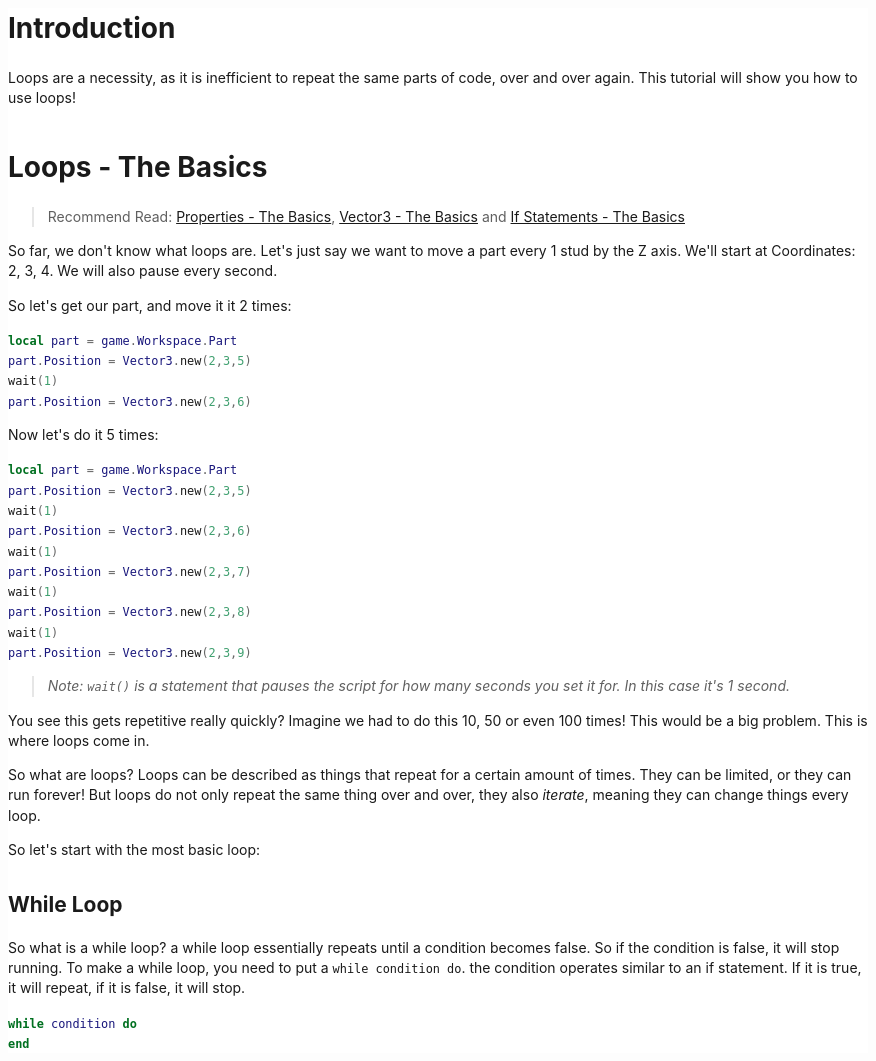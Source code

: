 # Introduction

Loops are a necessity, as it is inefficient to repeat the same parts of code, over and over again. This tutorial will show you how to use loops!

# Loops - The Basics
> Recommend Read: [Properties - The Basics](https://example.com/), [Vector3 - The Basics]() and [If Statements - The Basics]() 

So far, we don't know what loops are. Let's just say we want to move a part every 1 stud by the Z axis. We'll start at Coordinates: 2, 3, 4. We will also pause every second.

So let's get our part, and move it  it 2 times:
```lua
local part = game.Workspace.Part
part.Position = Vector3.new(2,3,5)
wait(1)
part.Position = Vector3.new(2,3,6)
```
Now let's do it 5 times:
```lua
local part = game.Workspace.Part
part.Position = Vector3.new(2,3,5)
wait(1)
part.Position = Vector3.new(2,3,6)
wait(1)
part.Position = Vector3.new(2,3,7)
wait(1)
part.Position = Vector3.new(2,3,8)
wait(1)
part.Position = Vector3.new(2,3,9)
```
> *Note: `wait()` is a statement that pauses the script for how many seconds you set it for. In this case it's 1 second.*

You see this gets repetitive really quickly? Imagine we had to do this 10, 50 or even 100 times! This would be a big problem. This is where loops come in.

So what are loops? Loops can be described as things that repeat for a certain amount of times. They can be limited, or they can run forever! But loops do not only repeat the same thing over and over, they also *iterate*, meaning they can change things every loop.

So let's start with the most basic loop:

## While Loop


So what is a while loop? a while loop essentially repeats until a condition becomes false. So if the condition is false, it will stop running. To make a while loop, you need to put a `while condition do`. the condition operates similar to an if statement. If it is true, it will repeat, if it is false, it will stop.

```lua
while condition do
end
```
